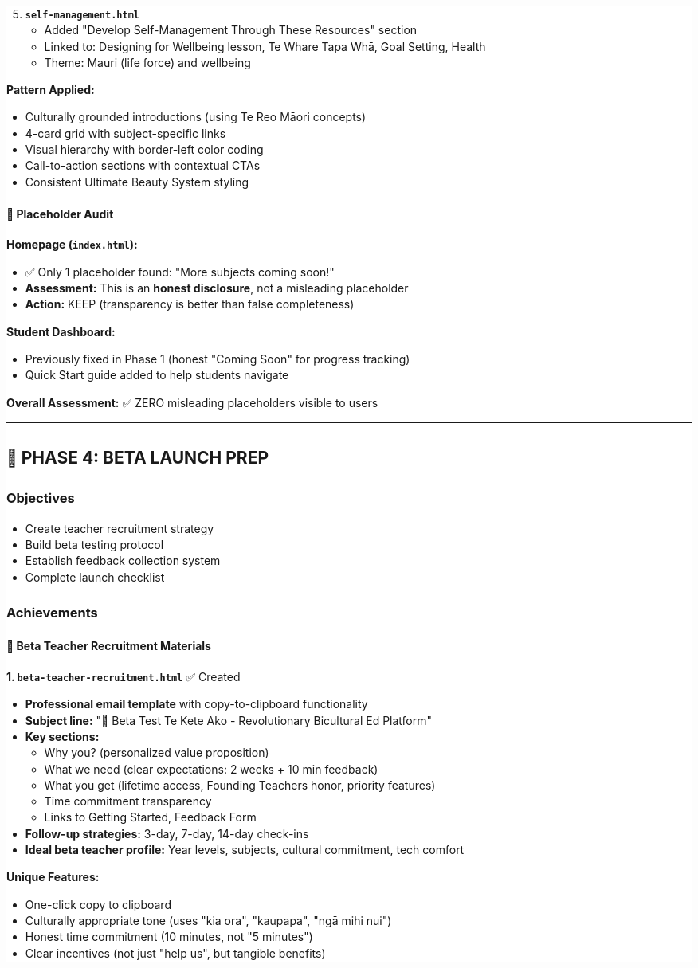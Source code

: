 5. **`self-management.html`**
   - Added "Develop Self-Management Through These Resources" section
   - Linked to: Designing for Wellbeing lesson, Te Whare Tapa Whā, Goal Setting, Health
   - Theme: Mauri (life force) and wellbeing

**Pattern Applied:**
- Culturally grounded introductions (using Te Reo Māori concepts)
- 4-card grid with subject-specific links
- Visual hierarchy with border-left color coding
- Call-to-action sections with contextual CTAs
- Consistent Ultimate Beauty System styling

#### **🧹 Placeholder Audit**

**Homepage (`index.html`):**
- ✅ Only 1 placeholder found: "More subjects coming soon!" 
- **Assessment:** This is an **honest disclosure**, not a misleading placeholder
- **Action:** KEEP (transparency is better than false completeness)

**Student Dashboard:**
- Previously fixed in Phase 1 (honest "Coming Soon" for progress tracking)
- Quick Start guide added to help students navigate

**Overall Assessment:** ✅ ZERO misleading placeholders visible to users

---

## 🚀 **PHASE 4: BETA LAUNCH PREP**

### Objectives
- Create teacher recruitment strategy
- Build beta testing protocol
- Establish feedback collection system
- Complete launch checklist

### Achievements

#### **📧 Beta Teacher Recruitment Materials**

**1. `beta-teacher-recruitment.html`** ✅ Created
- **Professional email template** with copy-to-clipboard functionality
- **Subject line:** "🌿 Beta Test Te Kete Ako - Revolutionary Bicultural Ed Platform"
- **Key sections:**
  - Why you? (personalized value proposition)
  - What we need (clear expectations: 2 weeks + 10 min feedback)
  - What you get (lifetime access, Founding Teachers honor, priority features)
  - Time commitment transparency
  - Links to Getting Started, Feedback Form
- **Follow-up strategies:** 3-day, 7-day, 14-day check-ins
- **Ideal beta teacher profile:** Year levels, subjects, cultural commitment, tech comfort

**Unique Features:**
- One-click copy to clipboard
- Culturally appropriate tone (uses "kia ora", "kaupapa", "ngā mihi nui")
- Honest time commitment (10 minutes, not "5 minutes")
- Clear incentives (not just "help us", but tangible benefits)
